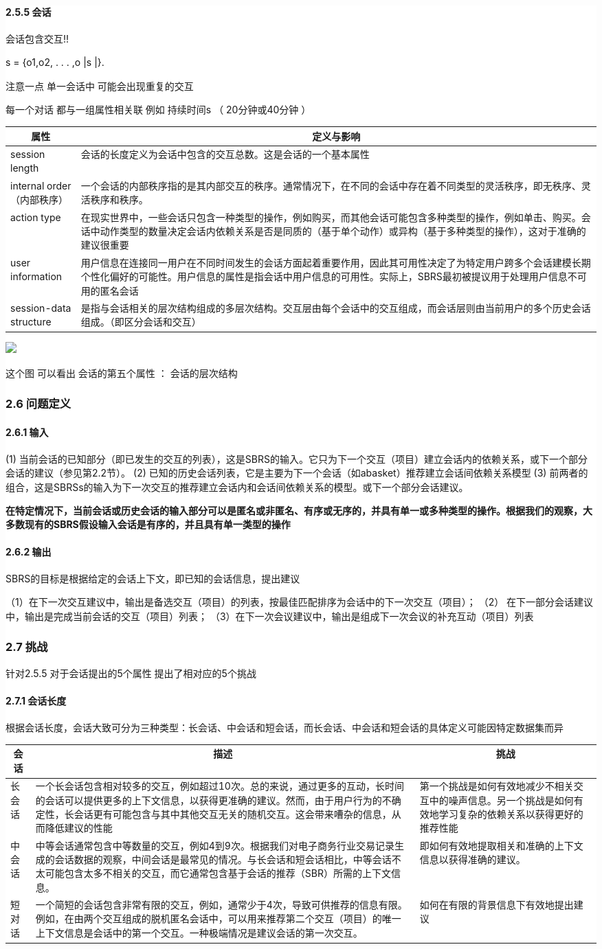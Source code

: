 #### 2.5.5 会话

会话包含交互!!

s = {o1,o2, . . . ,o |s |}.

注意一点 单一会话中 可能会出现重复的交互

每一个对话 都与一组属性相关联 例如 持续时间s （ 20分钟或40分钟 ）

| 属性                       | 定义与影响                                                   |
| -------------------------- | ------------------------------------------------------------ |
| session length             | 会话的长度定义为会话中包含的交互总数。这是会话的一个基本属性 |
| internal order（内部秩序） | 一个会话的内部秩序指的是其内部交互的秩序。通常情况下，在不同的会话中存在着不同类型的灵活秩序，即无秩序、灵活秩序和秩序。 |
| action type                | 在现实世界中，一些会话只包含一种类型的操作，例如购买，而其他会话可能包含多种类型的操作，例如单击、购买。会话中动作类型的数量决定会话内依赖关系是否是同质的（基于单个动作）或异构（基于多种类型的操作），这对于准确的建议很重要 |
| user information           | 用户信息在连接同一用户在不同时间发生的会话方面起着重要作用，因此其可用性决定了为特定用户跨多个会话建模长期个性化偏好的可能性。用户信息的属性是指会话中用户信息的可用性。实际上，SBRS最初被提议用于处理用户信息不可用的匿名会话 |
| session-data structure     | 是指与会话相关的层次结构组成的多层次结构。交互层由每个会话中的交互组成，而会话层则由当前用户的多个历史会话组成。（即区分会话和交互） |

[![](https://s1.ax1x.com/2022/06/06/X0j4u4.md.png)](https://imgtu.com/i/X0j4u4)

这个图 可以看出 会话的第五个属性 ： 会话的层次结构

### 2.6 问题定义

#### 2.6.1 输入

(1) 当前会话的已知部分（即已发生的交互的列表），这是SBRS的输入。它只为下一个交互（项目）建立会话内的依赖关系，或下一个部分会话的建议（参见第2.2节）。
 (2) 已知的历史会话列表，它是主要为下一个会话（如abasket）推荐建立会话间依赖关系模型
 (3) 前两者的组合，这是SBRSs的输入为下一次交互的推荐建立会话内和会话间依赖关系的模型。或下一个部分会话建议。

**在特定情况下，当前会话或历史会话的输入部分可以是匿名或非匿名、有序或无序的，并具有单一或多种类型的操作。根据我们的观察，大多数现有的SBRS假设输入会话是有序的，并且具有单一类型的操作**

#### 2.6.2 输出

 SBRS的目标是根据给定的会话上下文，即已知的会话信息，提出建议 

（1）在下一次交互建议中，输出是备选交互（项目）的列表，按最佳匹配排序为会话中的下一次交互（项目）；
（2） 在下一部分会话建议中，输出是完成当前会话的交互（项目）列表；
（3）在下一次会议建议中，输出是组成下一次会议的补充互动（项目）列表

### 2.7 挑战

针对2.5.5 对于会话提出的5个属性 提出了相对应的5个挑战

#### 2.7.1 会话长度

根据会话长度，会话大致可分为三种类型：长会话、中会话和短会话，而长会话、中会话和短会话的具体定义可能因特定数据集而异 

| 会话   | 描述                                                         | 挑战                                                         |
| ------ | ------------------------------------------------------------ | ------------------------------------------------------------ |
| 长会话 | 一个长会话包含相对较多的交互，例如超过10次。总的来说，通过更多的互动，长时间的会话可以提供更多的上下文信息，以获得更准确的建议。然而，由于用户行为的不确定性，长会话更有可能包含与其中其他交互无关的随机交互。这会带来嘈杂的信息，从而降低建议的性能 | 第一个挑战是如何有效地减少不相关交互中的噪声信息。另一个挑战是如何有效地学习复杂的依赖关系以获得更好的推荐性能 |
| 中会话 | 中等会话通常包含中等数量的交互，例如4到9次。根据我们对电子商务行业交易记录生成的会话数据的观察，中间会话是最常见的情况。与长会话和短会话相比，中等会话不太可能包含太多不相关的交互，而它通常包含基于会话的推荐（SBR）所需的上下文信息。 | 即如何有效地提取相关和准确的上下文信息以获得准确的建议。     |
| 短对话 | 一个简短的会话包含非常有限的交互，例如，通常少于4次，导致可供推荐的信息有限。例如，在由两个交互组成的脱机匿名会话中，可以用来推荐第二个交互（项目）的唯一上下文信息是会话中的第一个交互。一种极端情况是建议会话的第一次交互。 | 如何在有限的背景信息下有效地提出建议                         |

